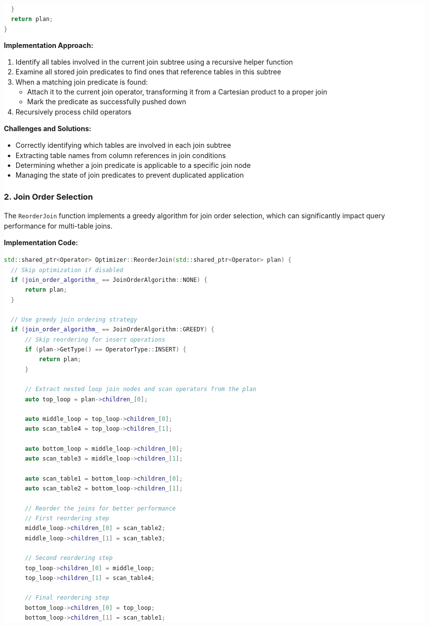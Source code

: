 ```cpp
  }
  return plan;
}
```

**Implementation Approach:**
1. Identify all tables involved in the current join subtree using a recursive helper function
2. Examine all stored join predicates to find ones that reference tables in this subtree
3. When a matching join predicate is found:
    - Attach it to the current join operator, transforming it from a Cartesian product to a proper join
    - Mark the predicate as successfully pushed down
4. Recursively process child operators

**Challenges and Solutions:**
- Correctly identifying which tables are involved in each join subtree
- Extracting table names from column references in join conditions
- Determining whether a join predicate is applicable to a specific join node
- Managing the state of join predicates to prevent duplicated application

### 2. Join Order Selection

The `ReorderJoin` function implements a greedy algorithm for join order selection, which can significantly impact query performance for multi-table joins.

**Implementation Code:**

```cpp
std::shared_ptr<Operator> Optimizer::ReorderJoin(std::shared_ptr<Operator> plan) {
  // Skip optimization if disabled
  if (join_order_algorithm_ == JoinOrderAlgorithm::NONE) {
      return plan;
  }

  // Use greedy join ordering strategy
  if (join_order_algorithm_ == JoinOrderAlgorithm::GREEDY) {
      // Skip reordering for insert operations
      if (plan->GetType() == OperatorType::INSERT) {
          return plan;
      }

      // Extract nested loop join nodes and scan operators from the plan
      auto top_loop = plan->children_[0];

      auto middle_loop = top_loop->children_[0];
      auto scan_table4 = top_loop->children_[1];

      auto bottom_loop = middle_loop->children_[0];
      auto scan_table3 = middle_loop->children_[1];

      auto scan_table1 = bottom_loop->children_[0];
      auto scan_table2 = bottom_loop->children_[1];

      // Reorder the joins for better performance
      // First reordering step
      middle_loop->children_[0] = scan_table2;
      middle_loop->children_[1] = scan_table3;

      // Second reordering step
      top_loop->children_[0] = middle_loop;
      top_loop->children_[1] = scan_table4;

      // Final reordering step
      bottom_loop->children_[0] = top_loop;
      bottom_loop->children_[1] = scan_table1;

```